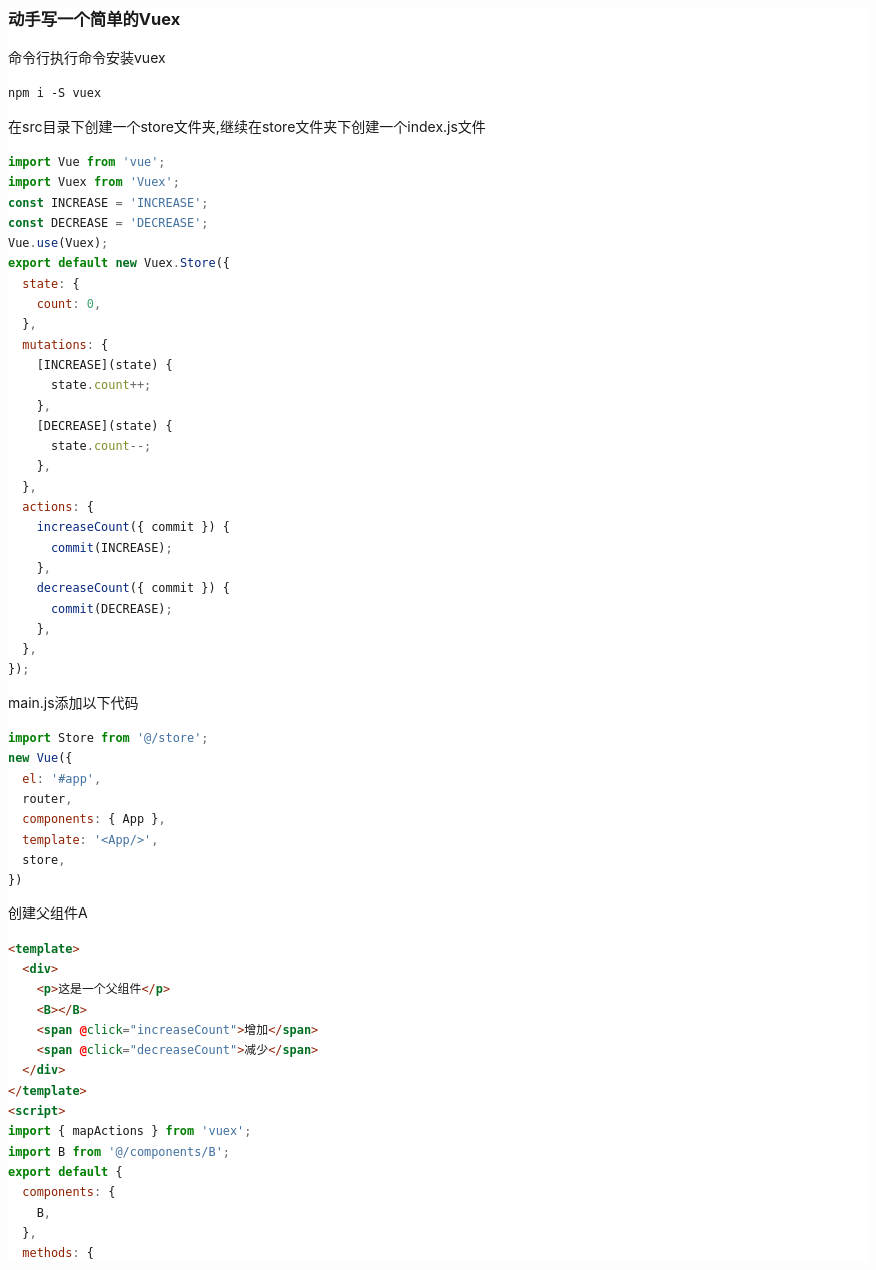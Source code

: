 ### 动手写一个简单的Vuex
命令行执行命令安装vuex
```
npm i -S vuex
```

在src目录下创建一个store文件夹,继续在store文件夹下创建一个index.js文件
```javascript
import Vue from 'vue';
import Vuex from 'Vuex';
const INCREASE = 'INCREASE';
const DECREASE = 'DECREASE';
Vue.use(Vuex);
export default new Vuex.Store({
  state: {
    count: 0,
  },
  mutations: {
    [INCREASE](state) {
      state.count++;
    },
    [DECREASE](state) {
      state.count--;
    },
  },
  actions: {
    increaseCount({ commit }) {
      commit(INCREASE);
    },
    decreaseCount({ commit }) {
      commit(DECREASE);
    },
  },
});
```

main.js添加以下代码
```javascript
import Store from '@/store';
new Vue({
  el: '#app',
  router,
  components: { App },
  template: '<App/>',
  store,
})
```

创建父组件A
```html
<template>
  <div>
    <p>这是一个父组件</p>
    <B></B>
    <span @click="increaseCount">增加</span>
    <span @click="decreaseCount">减少</span>
  </div>
</template>
<script>
import { mapActions } from 'vuex';
import B from '@/components/B';
export default {
  components: {
    B,
  },
  methods: {
```